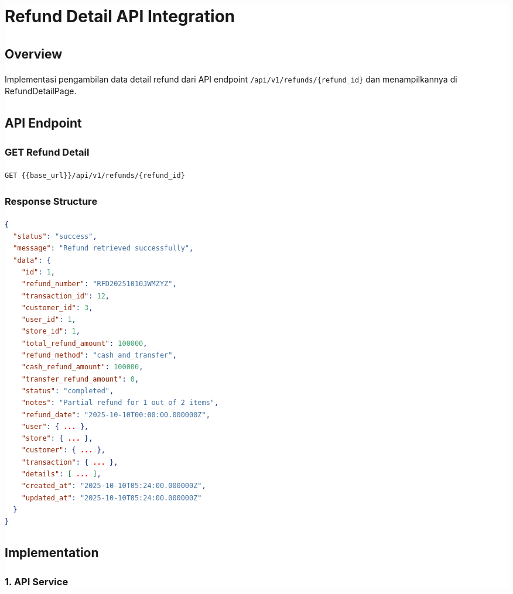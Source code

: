 # Refund Detail API Integration

## Overview

Implementasi pengambilan data detail refund dari API endpoint `/api/v1/refunds/{refund_id}` dan menampilkannya di RefundDetailPage.

## API Endpoint

### GET Refund Detail

```
GET {{base_url}}/api/v1/refunds/{refund_id}
```

### Response Structure

```json
{
  "status": "success",
  "message": "Refund retrieved successfully",
  "data": {
    "id": 1,
    "refund_number": "RFD20251010JWMZYZ",
    "transaction_id": 12,
    "customer_id": 3,
    "user_id": 1,
    "store_id": 1,
    "total_refund_amount": 100000,
    "refund_method": "cash_and_transfer",
    "cash_refund_amount": 100000,
    "transfer_refund_amount": 0,
    "status": "completed",
    "notes": "Partial refund for 1 out of 2 items",
    "refund_date": "2025-10-10T00:00:00.000000Z",
    "user": { ... },
    "store": { ... },
    "customer": { ... },
    "transaction": { ... },
    "details": [ ... ],
    "created_at": "2025-10-10T05:24:00.000000Z",
    "updated_at": "2025-10-10T05:24:00.000000Z"
  }
}
```

## Implementation

### 1. API Service
